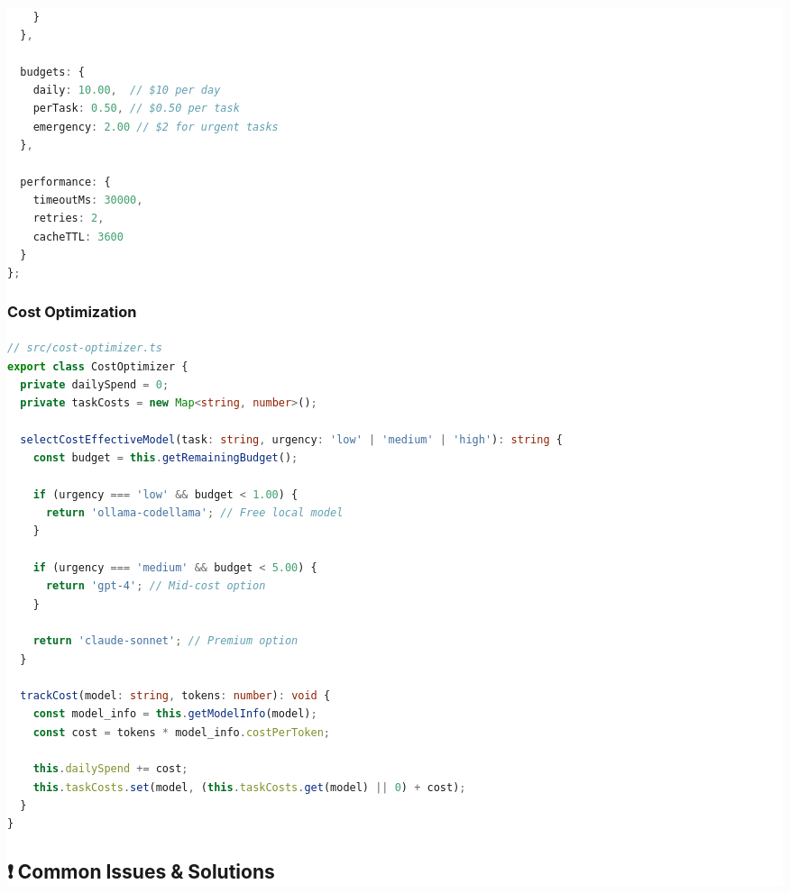 ```typescript
    }
  },
  
  budgets: {
    daily: 10.00,  // $10 per day
    perTask: 0.50, // $0.50 per task
    emergency: 2.00 // $2 for urgent tasks
  },
  
  performance: {
    timeoutMs: 30000,
    retries: 2,
    cacheTTL: 3600
  }
};
```

### Cost Optimization

```typescript
// src/cost-optimizer.ts
export class CostOptimizer {
  private dailySpend = 0;
  private taskCosts = new Map<string, number>();
  
  selectCostEffectiveModel(task: string, urgency: 'low' | 'medium' | 'high'): string {
    const budget = this.getRemainingBudget();
    
    if (urgency === 'low' && budget < 1.00) {
      return 'ollama-codellama'; // Free local model
    }
    
    if (urgency === 'medium' && budget < 5.00) {
      return 'gpt-4'; // Mid-cost option
    }
    
    return 'claude-sonnet'; // Premium option
  }
  
  trackCost(model: string, tokens: number): void {
    const model_info = this.getModelInfo(model);
    const cost = tokens * model_info.costPerToken;
    
    this.dailySpend += cost;
    this.taskCosts.set(model, (this.taskCosts.get(model) || 0) + cost);
  }
}
```

## ❗ Common Issues & Solutions
